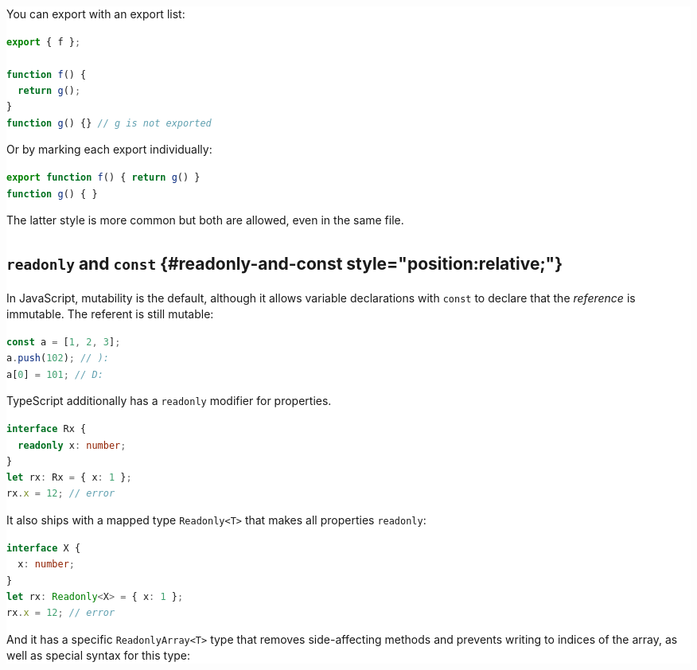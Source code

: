 You can export with an export list:

```ts
export { f };

function f() {
  return g();
}
function g() {} // g is not exported
```

Or by marking each export individually:

```ts
export function f() { return g() }
function g() { }
```

The latter style is more common but both are allowed, even in the same
file.

## `readonly` and `const` {#readonly-and-const style="position:relative;"}

In JavaScript, mutability is the default, although it allows variable
declarations with `const` to declare that the *reference* is immutable.
The referent is still mutable:

```js
const a = [1, 2, 3];
a.push(102); // ):
a[0] = 101; // D:
```

TypeScript additionally has a `readonly` modifier for properties.

```ts
interface Rx {
  readonly x: number;
}
let rx: Rx = { x: 1 };
rx.x = 12; // error
```

It also ships with a mapped type `Readonly<T>` that makes all properties
`readonly`:

```ts
interface X {
  x: number;
}
let rx: Readonly<X> = { x: 1 };
rx.x = 12; // error
```

And it has a specific `ReadonlyArray<T>` type that removes
side-affecting methods and prevents writing to indices of the array, as
well as special syntax for this type:

